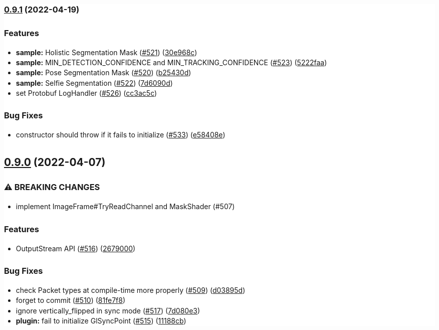 ### [0.9.1](https://github.com/homuler/MediaPipeUnityPlugin/compare/v0.9.0...v0.9.1) (2022-04-19)


### Features

* **sample:** Holistic Segmentation Mask ([#521](https://github.com/homuler/MediaPipeUnityPlugin/issues/521)) ([30e968c](https://github.com/homuler/MediaPipeUnityPlugin/commit/30e968c66a168f69c33084593ee68e5b4a7e9533))
* **sample:** MIN_DETECTION_CONFIDENCE and MIN_TRACKING_CONFIDENCE ([#523](https://github.com/homuler/MediaPipeUnityPlugin/issues/523)) ([5222faa](https://github.com/homuler/MediaPipeUnityPlugin/commit/5222faa9a21e1c523614f8c082b92ec521c2005b))
* **sample:** Pose Segmentation Mask ([#520](https://github.com/homuler/MediaPipeUnityPlugin/issues/520)) ([b25430d](https://github.com/homuler/MediaPipeUnityPlugin/commit/b25430d68f4963940b6f79c5e7209e2a8f1bd6d6))
* **sample:** Selfie Segmentation ([#522](https://github.com/homuler/MediaPipeUnityPlugin/issues/522)) ([7d6090d](https://github.com/homuler/MediaPipeUnityPlugin/commit/7d6090de1ae39e040e9a463228ae73cc5a388b04))
* set Protobuf LogHandler ([#526](https://github.com/homuler/MediaPipeUnityPlugin/issues/526)) ([cc3ac5c](https://github.com/homuler/MediaPipeUnityPlugin/commit/cc3ac5ce25d1f2af3db6f8da4ba44897e31277b3))


### Bug Fixes

* constructor should throw if it fails to initialize ([#533](https://github.com/homuler/MediaPipeUnityPlugin/issues/533)) ([e58408e](https://github.com/homuler/MediaPipeUnityPlugin/commit/e58408e142e8aec45dd90351bd021e42c54204a5))

## [0.9.0](https://github.com/homuler/MediaPipeUnityPlugin/compare/v0.8.4...v0.9.0) (2022-04-07)


### ⚠ BREAKING CHANGES

* implement ImageFrame#TryReadChannel and MaskShader (#507)

### Features

* OutputStream API ([#516](https://github.com/homuler/MediaPipeUnityPlugin/issues/516)) ([2679000](https://github.com/homuler/MediaPipeUnityPlugin/commit/2679000e86942353a7e165932f8ee6fc127c1abf))


### Bug Fixes

* check Packet types at compile-time more properly ([#509](https://github.com/homuler/MediaPipeUnityPlugin/issues/509)) ([d03895d](https://github.com/homuler/MediaPipeUnityPlugin/commit/d03895d1e63c1f4e60c4e080b8cd89fbd9a3e797))
* forget to commit ([#510](https://github.com/homuler/MediaPipeUnityPlugin/issues/510)) ([81fe7f8](https://github.com/homuler/MediaPipeUnityPlugin/commit/81fe7f8f809aa4eab095e474762a04bd11e56698))
* ignore vertically_flipped in sync mode ([#517](https://github.com/homuler/MediaPipeUnityPlugin/issues/517)) ([7d080e3](https://github.com/homuler/MediaPipeUnityPlugin/commit/7d080e3b20530586b0158fdec3bd00115ca4df03))
* **plugin:** fail to initialize GlSyncPoint ([#515](https://github.com/homuler/MediaPipeUnityPlugin/issues/515)) ([11188cb](https://github.com/homuler/MediaPipeUnityPlugin/commit/11188cb699b14f443aed8aac17b983b4271703f6))
